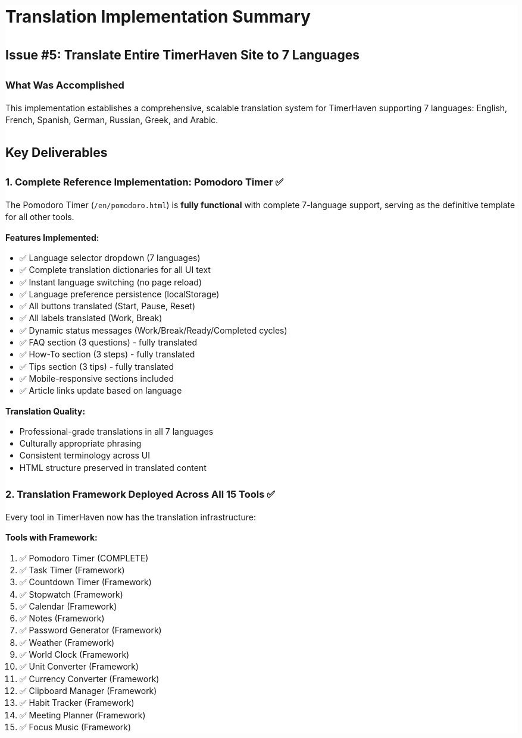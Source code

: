 # Translation Implementation Summary

## Issue #5: Translate Entire TimerHaven Site to 7 Languages

### What Was Accomplished

This implementation establishes a comprehensive, scalable translation system for TimerHaven supporting 7 languages: English, French, Spanish, German, Russian, Greek, and Arabic.

## Key Deliverables

### 1. Complete Reference Implementation: Pomodoro Timer ✅

The Pomodoro Timer (`/en/pomodoro.html`) is **fully functional** with complete 7-language support, serving as the definitive template for all other tools.

**Features Implemented:**
- ✅ Language selector dropdown (7 languages)
- ✅ Complete translation dictionaries for all UI text
- ✅ Instant language switching (no page reload)
- ✅ Language preference persistence (localStorage)
- ✅ All buttons translated (Start, Pause, Reset)
- ✅ All labels translated (Work, Break)
- ✅ Dynamic status messages (Work/Break/Ready/Completed cycles)
- ✅ FAQ section (3 questions) - fully translated
- ✅ How-To section (3 steps) - fully translated
- ✅ Tips section (3 tips) - fully translated
- ✅ Mobile-responsive sections included
- ✅ Article links update based on language

**Translation Quality:**
- Professional-grade translations in all 7 languages
- Culturally appropriate phrasing
- Consistent terminology across UI
- HTML structure preserved in translated content

### 2. Translation Framework Deployed Across All 15 Tools ✅

Every tool in TimerHaven now has the translation infrastructure:

**Tools with Framework:**
1. ✅ Pomodoro Timer (COMPLETE)
2. ✅ Task Timer (Framework)
3. ✅ Countdown Timer (Framework)
4. ✅ Stopwatch (Framework)
5. ✅ Calendar (Framework)
6. ✅ Notes (Framework)
7. ✅ Password Generator (Framework)
8. ✅ Weather (Framework)
9. ✅ World Clock (Framework)
10. ✅ Unit Converter (Framework)
11. ✅ Currency Converter (Framework)
12. ✅ Clipboard Manager (Framework)
13. ✅ Habit Tracker (Framework)
14. ✅ Meeting Planner (Framework)
15. ✅ Focus Music (Framework)
